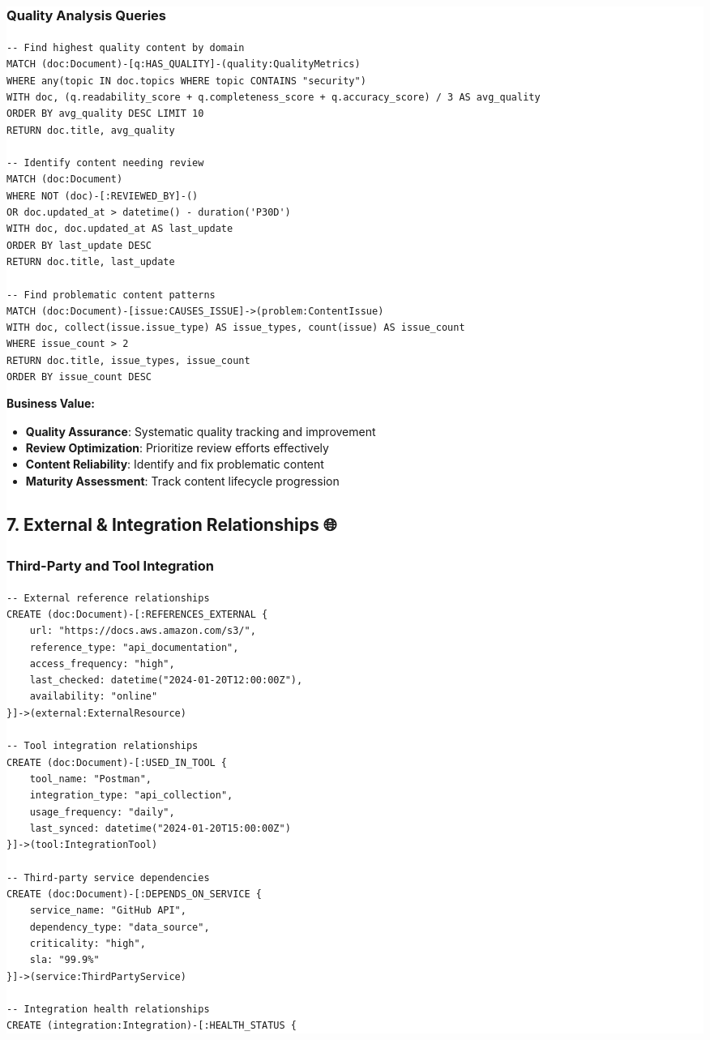 ### Quality Analysis Queries

```cypher
-- Find highest quality content by domain
MATCH (doc:Document)-[q:HAS_QUALITY]-(quality:QualityMetrics)
WHERE any(topic IN doc.topics WHERE topic CONTAINS "security")
WITH doc, (q.readability_score + q.completeness_score + q.accuracy_score) / 3 AS avg_quality
ORDER BY avg_quality DESC LIMIT 10
RETURN doc.title, avg_quality

-- Identify content needing review
MATCH (doc:Document)
WHERE NOT (doc)-[:REVIEWED_BY]-()
OR doc.updated_at > datetime() - duration('P30D')
WITH doc, doc.updated_at AS last_update
ORDER BY last_update DESC
RETURN doc.title, last_update

-- Find problematic content patterns
MATCH (doc:Document)-[issue:CAUSES_ISSUE]->(problem:ContentIssue)
WITH doc, collect(issue.issue_type) AS issue_types, count(issue) AS issue_count
WHERE issue_count > 2
RETURN doc.title, issue_types, issue_count
ORDER BY issue_count DESC
```

**Business Value:**
- **Quality Assurance**: Systematic quality tracking and improvement
- **Review Optimization**: Prioritize review efforts effectively
- **Content Reliability**: Identify and fix problematic content
- **Maturity Assessment**: Track content lifecycle progression

## 7. External & Integration Relationships 🌐

### Third-Party and Tool Integration

```cypher
-- External reference relationships
CREATE (doc:Document)-[:REFERENCES_EXTERNAL {
    url: "https://docs.aws.amazon.com/s3/",
    reference_type: "api_documentation",
    access_frequency: "high",
    last_checked: datetime("2024-01-20T12:00:00Z"),
    availability: "online"
}]->(external:ExternalResource)

-- Tool integration relationships
CREATE (doc:Document)-[:USED_IN_TOOL {
    tool_name: "Postman",
    integration_type: "api_collection",
    usage_frequency: "daily",
    last_synced: datetime("2024-01-20T15:00:00Z")
}]->(tool:IntegrationTool)

-- Third-party service dependencies
CREATE (doc:Document)-[:DEPENDS_ON_SERVICE {
    service_name: "GitHub API",
    dependency_type: "data_source",
    criticality: "high",
    sla: "99.9%"
}]->(service:ThirdPartyService)

-- Integration health relationships
CREATE (integration:Integration)-[:HEALTH_STATUS {
```